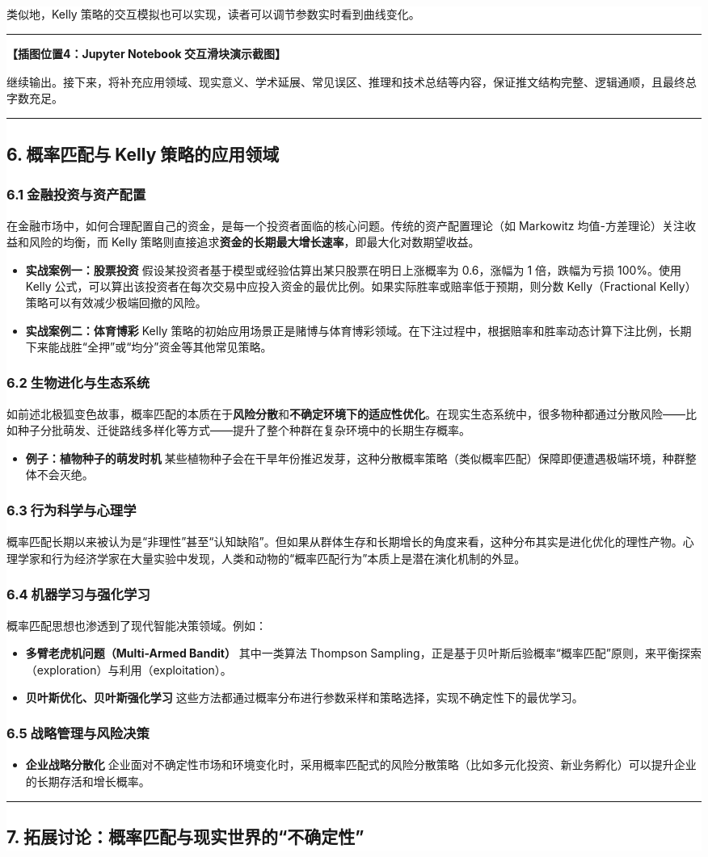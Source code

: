 
类似地，Kelly 策略的交互模拟也可以实现，读者可以调节参数实时看到曲线变化。

---

**【插图位置4：Jupyter Notebook 交互滑块演示截图】**

继续输出。接下来，将补充应用领域、现实意义、学术延展、常见误区、推理和技术总结等内容，保证推文结构完整、逻辑通顺，且最终总字数充足。

---

## 6. 概率匹配与 Kelly 策略的应用领域

### 6.1 金融投资与资产配置

在金融市场中，如何合理配置自己的资金，是每一个投资者面临的核心问题。传统的资产配置理论（如 Markowitz 均值-方差理论）关注收益和风险的均衡，而 Kelly 策略则直接追求**资金的长期最大增长速率**，即最大化对数期望收益。

* **实战案例一：股票投资**
  假设某投资者基于模型或经验估算出某只股票在明日上涨概率为 0.6，涨幅为 1 倍，跌幅为亏损 100%。使用 Kelly 公式，可以算出该投资者在每次交易中应投入资金的最优比例。如果实际胜率或赔率低于预期，则分数 Kelly（Fractional Kelly）策略可以有效减少极端回撤的风险。

* **实战案例二：体育博彩**
  Kelly 策略的初始应用场景正是赌博与体育博彩领域。在下注过程中，根据赔率和胜率动态计算下注比例，长期下来能战胜“全押”或“均分”资金等其他常见策略。

### 6.2 生物进化与生态系统

如前述北极狐变色故事，概率匹配的本质在于**风险分散**和**不确定环境下的适应性优化**。在现实生态系统中，很多物种都通过分散风险——比如种子分批萌发、迁徙路线多样化等方式——提升了整个种群在复杂环境中的长期生存概率。

* **例子：植物种子的萌发时机**
  某些植物种子会在干旱年份推迟发芽，这种分散概率策略（类似概率匹配）保障即便遭遇极端环境，种群整体不会灭绝。

### 6.3 行为科学与心理学

概率匹配长期以来被认为是“非理性”甚至“认知缺陷”。但如果从群体生存和长期增长的角度来看，这种分布其实是进化优化的理性产物。心理学家和行为经济学家在大量实验中发现，人类和动物的“概率匹配行为”本质上是潜在演化机制的外显。

### 6.4 机器学习与强化学习

概率匹配思想也渗透到了现代智能决策领域。例如：

* **多臂老虎机问题（Multi-Armed Bandit）**
  其中一类算法 Thompson Sampling，正是基于贝叶斯后验概率“概率匹配”原则，来平衡探索（exploration）与利用（exploitation）。

* **贝叶斯优化、贝叶斯强化学习**
  这些方法都通过概率分布进行参数采样和策略选择，实现不确定性下的最优学习。

### 6.5 战略管理与风险决策

* **企业战略分散化**
  企业面对不确定性市场和环境变化时，采用概率匹配式的风险分散策略（比如多元化投资、新业务孵化）可以提升企业的长期存活和增长概率。

---

## 7. 拓展讨论：概率匹配与现实世界的“不确定性”
